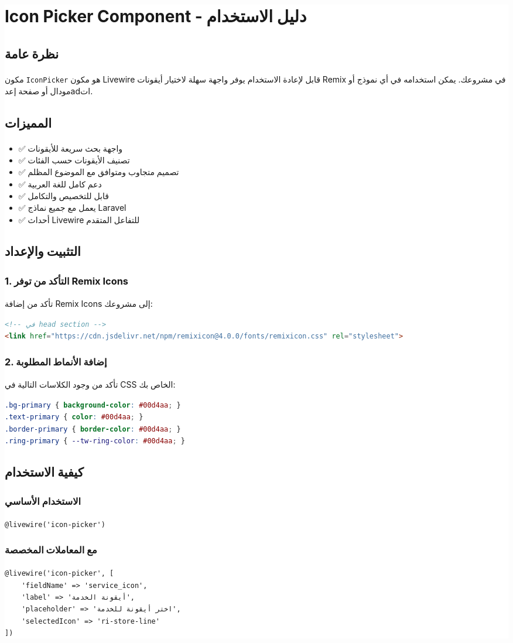 # Icon Picker Component - دليل الاستخدام

## نظرة عامة

مكون `IconPicker` هو مكون Livewire قابل لإعادة الاستخدام يوفر واجهة سهلة لاختيار أيقونات Remix في مشروعك. يمكن استخدامه في أي نموذج أو مودال أو صفحة إعدadات.

## المميزات

- ✅ واجهة بحث سريعة للأيقونات
- ✅ تصنيف الأيقونات حسب الفئات
- ✅ تصميم متجاوب ومتوافق مع الموضوع المظلم
- ✅ دعم كامل للغة العربية
- ✅ قابل للتخصيص والتكامل
- ✅ يعمل مع جميع نماذج Laravel
- ✅ أحداث Livewire للتفاعل المتقدم

## التثبيت والإعداد

### 1. التأكد من توفر Remix Icons

تأكد من إضافة Remix Icons إلى مشروعك:

```html
<!-- في head section -->
<link href="https://cdn.jsdelivr.net/npm/remixicon@4.0.0/fonts/remixicon.css" rel="stylesheet">
```

### 2. إضافة الأنماط المطلوبة

تأكد من وجود الكلاسات التالية في CSS الخاص بك:

```css
.bg-primary { background-color: #00d4aa; }
.text-primary { color: #00d4aa; }
.border-primary { border-color: #00d4aa; }
.ring-primary { --tw-ring-color: #00d4aa; }
```

## كيفية الاستخدام

### الاستخدام الأساسي

```blade
@livewire('icon-picker')
```

### مع المعاملات المخصصة

```blade
@livewire('icon-picker', [
    'fieldName' => 'service_icon',
    'label' => 'أيقونة الخدمة',
    'placeholder' => 'اختر أيقونة للخدمة',
    'selectedIcon' => 'ri-store-line'
])
```
